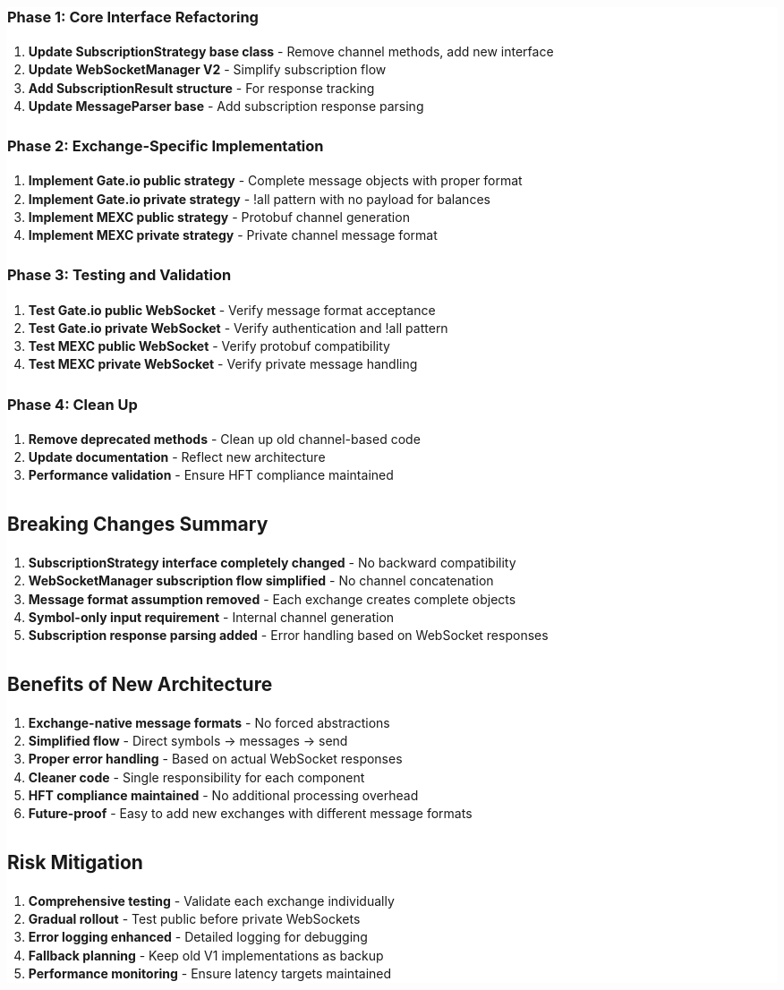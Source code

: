### Phase 1: Core Interface Refactoring
1. **Update SubscriptionStrategy base class** - Remove channel methods, add new interface
2. **Update WebSocketManager V2** - Simplify subscription flow  
3. **Add SubscriptionResult structure** - For response tracking
4. **Update MessageParser base** - Add subscription response parsing

### Phase 2: Exchange-Specific Implementation
1. **Implement Gate.io public strategy** - Complete message objects with proper format
2. **Implement Gate.io private strategy** - !all pattern with no payload for balances
3. **Implement MEXC public strategy** - Protobuf channel generation
4. **Implement MEXC private strategy** - Private channel message format

### Phase 3: Testing and Validation
1. **Test Gate.io public WebSocket** - Verify message format acceptance
2. **Test Gate.io private WebSocket** - Verify authentication and !all pattern
3. **Test MEXC public WebSocket** - Verify protobuf compatibility  
4. **Test MEXC private WebSocket** - Verify private message handling

### Phase 4: Clean Up
1. **Remove deprecated methods** - Clean up old channel-based code
2. **Update documentation** - Reflect new architecture
3. **Performance validation** - Ensure HFT compliance maintained

## Breaking Changes Summary

1. **SubscriptionStrategy interface completely changed** - No backward compatibility
2. **WebSocketManager subscription flow simplified** - No channel concatenation
3. **Message format assumption removed** - Each exchange creates complete objects  
4. **Symbol-only input requirement** - Internal channel generation
5. **Subscription response parsing added** - Error handling based on WebSocket responses

## Benefits of New Architecture

1. **Exchange-native message formats** - No forced abstractions
2. **Simplified flow** - Direct symbols → messages → send  
3. **Proper error handling** - Based on actual WebSocket responses
4. **Cleaner code** - Single responsibility for each component
5. **HFT compliance maintained** - No additional processing overhead
6. **Future-proof** - Easy to add new exchanges with different message formats

## Risk Mitigation

1. **Comprehensive testing** - Validate each exchange individually
2. **Gradual rollout** - Test public before private WebSockets
3. **Error logging enhanced** - Detailed logging for debugging
4. **Fallback planning** - Keep old V1 implementations as backup
5. **Performance monitoring** - Ensure latency targets maintained